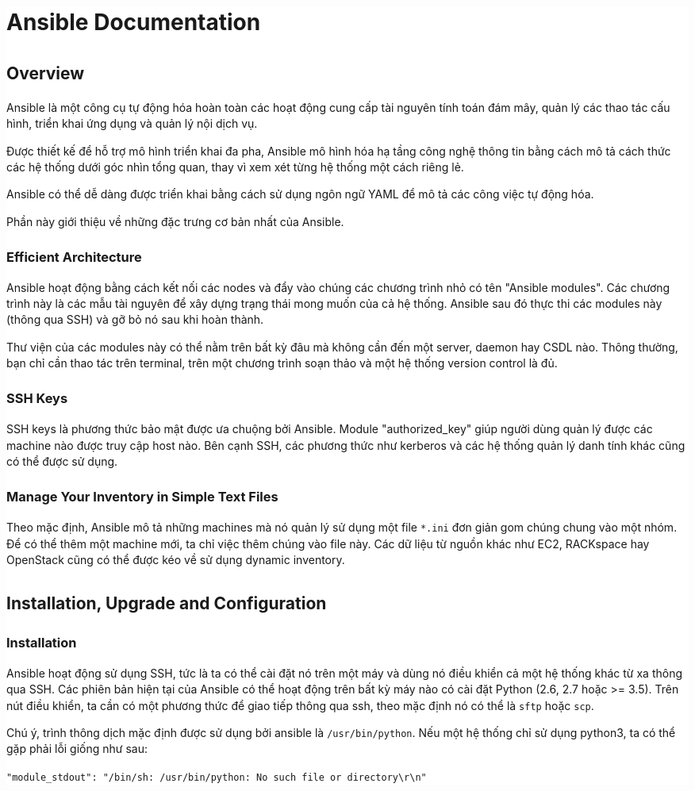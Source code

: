 # Ansible Documentation

## Overview

Ansible là một công cụ tự động hóa hoàn toàn các hoạt động cung cấp tài nguyên tính toán đám mây, quản lý các thao tác cấu hình, triển khai ứng dụng và quản lý nội dịch vụ.

Được thiết kế để hỗ trợ mô hình triển khai đa pha, Ansible mô hình hóa hạ tầng công nghệ thông tin bằng cách mô tả cách thức các hệ thống dưới góc nhìn tổng quan, thay vì xem xét từng hệ thống một cách riêng lẻ.

Ansible có thể dễ dàng được triển khai bằng cách sử dụng ngôn ngữ YAML để mô tả các công việc tự động hóa.

Phần này giới thiệu về những đặc trưng cơ bản nhất của Ansible.

### Efficient Architecture

Ansible hoạt động bằng cách kết nối các nodes và đẩy vào chúng các chương trình nhỏ có tên "Ansible modules". Các chương trình này là các mẫu tài nguyên để xây dựng trạng thái mong muốn của cả hệ thống. Ansible sau đó thực thi các modules này (thông qua SSH) và gỡ bỏ nó sau khi hoàn thành.

Thư viện của các modules này có thể nằm trên bất kỳ đâu mà không cần đến một server, daemon hay CSDL nào. Thông thường, bạn chỉ cần thao tác trên terminal, trên một chương trình soạn thảo và một hệ thống version control là đủ.

### SSH Keys

SSH keys là phương thức bảo mật được ưa chuộng bởi Ansible. Module "authorized_key" giúp người dùng quản lý được các machine nào được truy cập host nào. Bên cạnh SSH, các phương thức như kerberos và các hệ thống quản lý danh tính khác cũng có thể được sử dụng.

### Manage Your Inventory in Simple Text Files

Theo mặc định, Ansible mô tả những machines mà nó quản lý sử dụng một file `*.ini` đơn giản gom chúng chung vào một nhóm. Để có thể thêm một machine mới, ta chỉ việc thêm chúng vào file này. Các dữ liệu từ nguồn khác như EC2, RACKspace hay OpenStack cũng có thể được kéo về sử dụng dynamic inventory.

## Installation, Upgrade and Configuration

### Installation

Ansible hoạt động sử dụng SSH, tức là ta có thể cài đặt nó trên một máy và dùng nó điều khiển cả một hệ thống khác từ xa thông qua SSH. Các phiên bản hiện tại của Ansible có thể hoạt động trên bất kỳ máy nào có cài đặt Python (2.6, 2.7 hoặc >= 3.5). Trên nút điều khiển, ta cần có một phương thức để giao tiếp thông qua ssh, theo mặc định nó có thể là `sftp` hoặc `scp`.

Chú ý, trình thông dịch mặc định được sử dụng bởi ansible là `/usr/bin/python`. Nếu một hệ thống chỉ sử dụng python3, ta có thể gặp phải lỗi giống như sau:

    "module_stdout": "/bin/sh: /usr/bin/python: No such file or directory\r\n"
